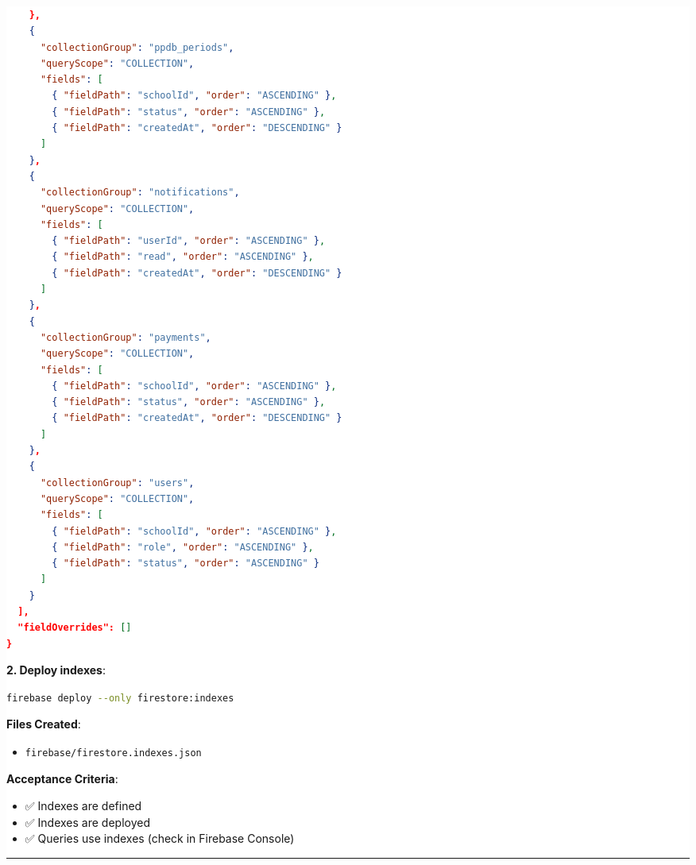 ```json
    },
    {
      "collectionGroup": "ppdb_periods",
      "queryScope": "COLLECTION",
      "fields": [
        { "fieldPath": "schoolId", "order": "ASCENDING" },
        { "fieldPath": "status", "order": "ASCENDING" },
        { "fieldPath": "createdAt", "order": "DESCENDING" }
      ]
    },
    {
      "collectionGroup": "notifications",
      "queryScope": "COLLECTION",
      "fields": [
        { "fieldPath": "userId", "order": "ASCENDING" },
        { "fieldPath": "read", "order": "ASCENDING" },
        { "fieldPath": "createdAt", "order": "DESCENDING" }
      ]
    },
    {
      "collectionGroup": "payments",
      "queryScope": "COLLECTION",
      "fields": [
        { "fieldPath": "schoolId", "order": "ASCENDING" },
        { "fieldPath": "status", "order": "ASCENDING" },
        { "fieldPath": "createdAt", "order": "DESCENDING" }
      ]
    },
    {
      "collectionGroup": "users",
      "queryScope": "COLLECTION",
      "fields": [
        { "fieldPath": "schoolId", "order": "ASCENDING" },
        { "fieldPath": "role", "order": "ASCENDING" },
        { "fieldPath": "status", "order": "ASCENDING" }
      ]
    }
  ],
  "fieldOverrides": []
}
```

**2. Deploy indexes**:
```bash
firebase deploy --only firestore:indexes
```

**Files Created**:
- `firebase/firestore.indexes.json`

**Acceptance Criteria**:
- ✅ Indexes are defined
- ✅ Indexes are deployed
- ✅ Queries use indexes (check in Firebase Console)

---